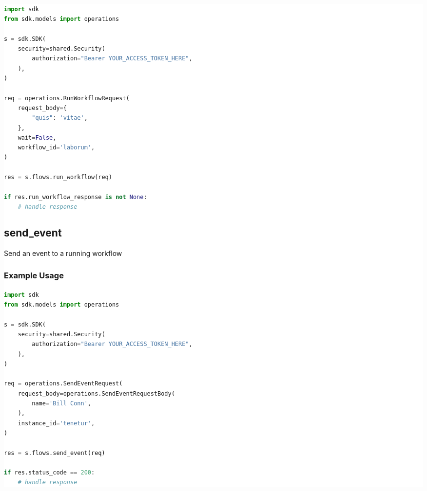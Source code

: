 ```python
import sdk
from sdk.models import operations

s = sdk.SDK(
    security=shared.Security(
        authorization="Bearer YOUR_ACCESS_TOKEN_HERE",
    ),
)

req = operations.RunWorkflowRequest(
    request_body={
        "quis": 'vitae',
    },
    wait=False,
    workflow_id='laborum',
)

res = s.flows.run_workflow(req)

if res.run_workflow_response is not None:
    # handle response
```

## send_event

Send an event to a running workflow

### Example Usage

```python
import sdk
from sdk.models import operations

s = sdk.SDK(
    security=shared.Security(
        authorization="Bearer YOUR_ACCESS_TOKEN_HERE",
    ),
)

req = operations.SendEventRequest(
    request_body=operations.SendEventRequestBody(
        name='Bill Conn',
    ),
    instance_id='tenetur',
)

res = s.flows.send_event(req)

if res.status_code == 200:
    # handle response
```
